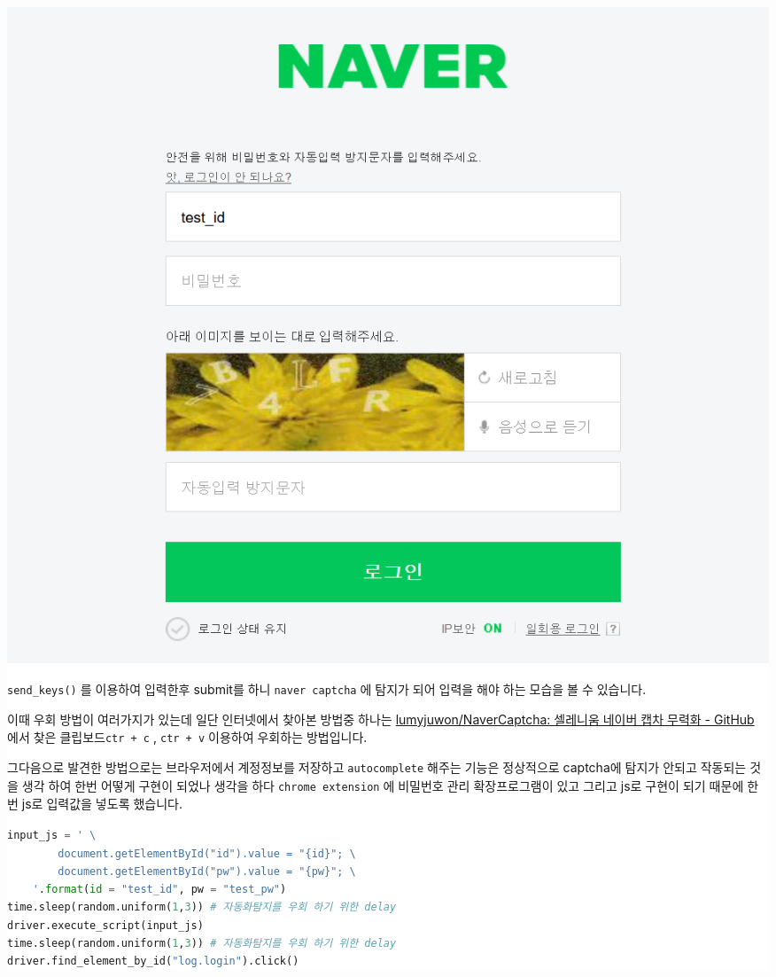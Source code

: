 ![](./image/python-Selenium을-이용한-웹-크롤링-Naver-login-후-구독-Feed-크롤링/EiSKlBQ8Js9L2IM3KkwRM0img.png)

`send_keys()` 를 이용하여 입력한후 submit를 하니 `naver captcha` 에 탐지가 되어 입력을 해야 하는 모습을 볼 수 있습니다.

이때 우회 방법이 여러가지가 있는데 일단 인터넷에서 찾아본 방법중 하나는 [lumyjuwon/NaverCaptcha: 셀레니움 네이버 캡차 무력화 - GitHub](https://github.com/lumyjuwon/NaverCaptcha) 에서 찾은 클립보드`ctr + c` , `ctr + v` 이용하여 우회하는 방법입니다.

그다음으로 발견한 방법으로는 브라우저에서 계정정보를 저장하고 `autocomplete` 해주는 기능은 정상적으로 captcha에 탐지가 안되고 작동되는 것을 생각 하여 한번 어떻게 구현이 되었나 생각을 하다 `chrome extension` 에 비밀번호 관리 확장프로그램이 있고 그리고 js로 구현이 되기 때문에 한번 js로 입력값을 넣도록 했습니다.

```python
input_js = ' \
        document.getElementById("id").value = "{id}"; \
        document.getElementById("pw").value = "{pw}"; \
    '.format(id = "test_id", pw = "test_pw")
time.sleep(random.uniform(1,3)) # 자동화탐지를 우회 하기 위한 delay
driver.execute_script(input_js)
time.sleep(random.uniform(1,3)) # 자동화탐지를 우회 하기 위한 delay
driver.find_element_by_id("log.login").click()
```

